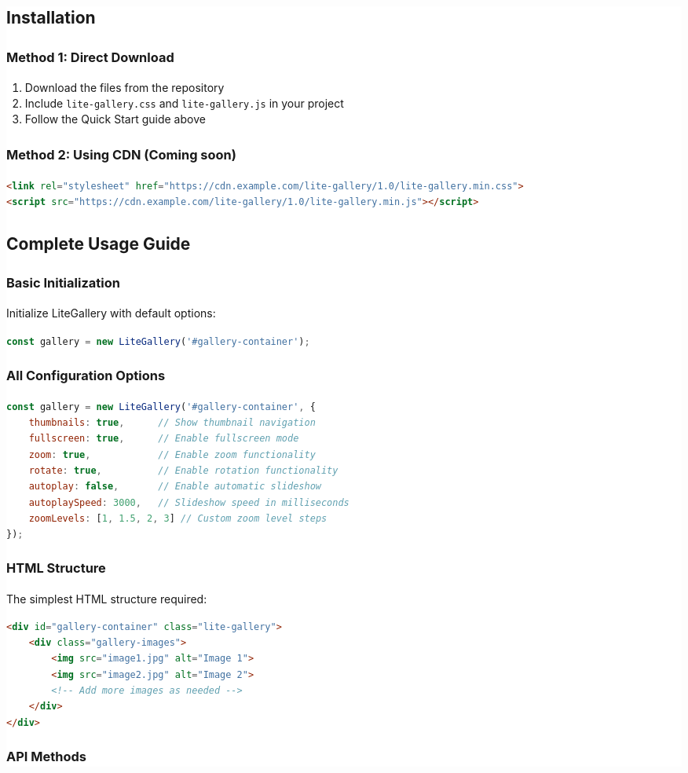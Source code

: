 ## Installation

### Method 1: Direct Download
1. Download the files from the repository
2. Include `lite-gallery.css` and `lite-gallery.js` in your project
3. Follow the Quick Start guide above

### Method 2: Using CDN (Coming soon)
```html
<link rel="stylesheet" href="https://cdn.example.com/lite-gallery/1.0/lite-gallery.min.css">
<script src="https://cdn.example.com/lite-gallery/1.0/lite-gallery.min.js"></script>
```

## Complete Usage Guide

### Basic Initialization

Initialize LiteGallery with default options:

```javascript
const gallery = new LiteGallery('#gallery-container');
```

### All Configuration Options

```javascript
const gallery = new LiteGallery('#gallery-container', {
    thumbnails: true,      // Show thumbnail navigation
    fullscreen: true,      // Enable fullscreen mode
    zoom: true,            // Enable zoom functionality
    rotate: true,          // Enable rotation functionality
    autoplay: false,       // Enable automatic slideshow
    autoplaySpeed: 3000,   // Slideshow speed in milliseconds
    zoomLevels: [1, 1.5, 2, 3] // Custom zoom level steps
});
```

### HTML Structure

The simplest HTML structure required:

```html
<div id="gallery-container" class="lite-gallery">
    <div class="gallery-images">
        <img src="image1.jpg" alt="Image 1">
        <img src="image2.jpg" alt="Image 2">
        <!-- Add more images as needed -->
    </div>
</div>
```

### API Methods
